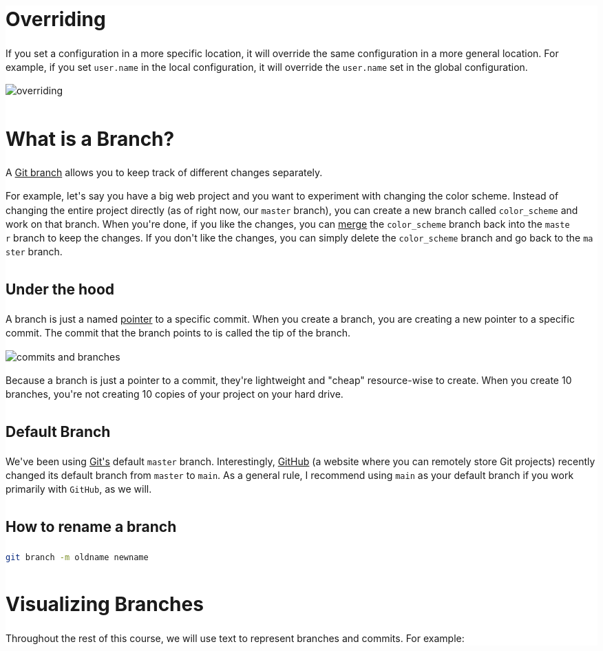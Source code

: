 # Overriding

If you set a configuration in a more specific location, it will override the same configuration in a more general location. For example, if you set `user.name` in the local configuration, it will override the `user.name` set in the global configuration.

![overriding](https://storage.googleapis.com/qvault-webapp-dynamic-assets/course_assets/e4S7M9u.png)


# What is a Branch?

A [Git branch](https://git-scm.com/book/en/v2/Git-Branching-Branches-in-a-Nutshell) allows you to keep track of different changes separately.

For example, let's say you have a big web project and you want to experiment with changing the color scheme. Instead of changing the entire project directly (as of right now, our `master` branch), you can create a new branch called `color_scheme` and work on that branch. When you're done, if you like the changes, you can [merge](https://git-scm.com/book/en/v2/Git-Branching-Basic-Branching-and-Merging) the `color_scheme` branch back into the `master` branch to keep the changes. If you don't like the changes, you can simply delete the `color_scheme` branch and go back to the `master` branch.

## Under the hood

A branch is just a named [pointer](https://en.wikipedia.org/wiki/Pointer_(computer_programming)#:~:text=A%20pointer%20is%20a%20programming,than%20storing%20the%20data%20itself.) to a specific commit. When you create a branch, you are creating a new pointer to a specific commit. The commit that the branch points to is called the tip of the branch.

![commits and branches](https://storage.googleapis.com/qvault-webapp-dynamic-assets/course_assets/iH1kl8l.png)

Because a branch is just a pointer to a commit, they're lightweight and "cheap" resource-wise to create. When you create 10 branches, you're not creating 10 copies of your project on your hard drive.

## Default Branch

We've been using [Git's](https://git-scm.com/) default `master` branch. Interestingly, [GitHub](https://github.com/) (a website where you can remotely store Git projects) recently changed its default branch from `master` to `main`. As a general rule, I recommend using `main` as your default branch if you work primarily with `GitHub`, as we will.

## How to rename a branch

```bash
git branch -m oldname newname
```

# Visualizing Branches

Throughout the rest of this course, we will use text to represent branches and commits. For example:
